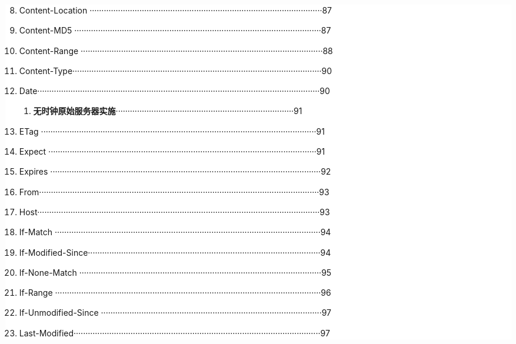 8.  Content-Location
    ··································································································87

9.  Content-MD5
    ········································································································87

10. Content-Range
    ······································································································88

11. Content-Type·········································································································90

12. Date·······················································································································90

    1.  **无时钟原始服务器实施**···········································································91

13. ETag
    ····················································································································91

14. Expect
    ·················································································································91

15. Expires
    ··················································································································92

16. From······················································································································93

17. Host·······················································································································93

18. If-Match
    ················································································································94

19. If-Modified-Since··································································································94

20. If-None-Match
    ······································································································95

21. If-Range
    ················································································································96

22. If-Unmodified-Since
    ·····························································································97

23. Last-Modified········································································································97
